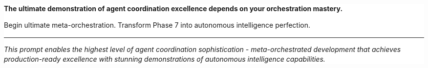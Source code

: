 **The ultimate demonstration of agent coordination excellence depends on your orchestration mastery.**

Begin ultimate meta-orchestration. Transform Phase 7 into autonomous intelligence perfection.

---

*This prompt enables the highest level of agent coordination sophistication - meta-orchestrated development that achieves production-ready excellence with stunning demonstrations of autonomous intelligence capabilities.*